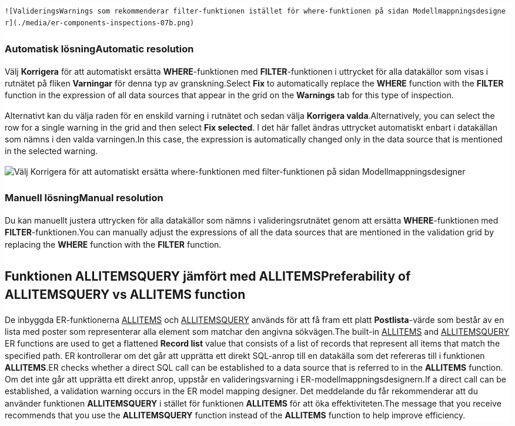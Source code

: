     ![ValideringsWarnings som rekommenderar filter-funktionen istället för where-funktionen på sidan Modellmappningsdesigner](./media/er-components-inspections-07b.png)

### <a name="automatic-resolution"></a><span data-ttu-id="f827a-431">Automatisk lösning</span><span class="sxs-lookup"><span data-stu-id="f827a-431">Automatic resolution</span></span>

<span data-ttu-id="f827a-432">Välj **Korrigera** för att automatiskt ersätta **WHERE**-funktionen med **FILTER**-funktionen i uttrycket för alla datakällor som visas i rutnätet på fliken **Varningar** för denna typ av granskning.</span><span class="sxs-lookup"><span data-stu-id="f827a-432">Select **Fix** to automatically replace the **WHERE** function with the **FILTER** function in the expression of all data sources that appear in the grid on the **Warnings** tab for this type of inspection.</span></span>

<span data-ttu-id="f827a-433">Alternativt kan du välja raden för en enskild varning i rutnätet och sedan välja **Korrigera valda**.</span><span class="sxs-lookup"><span data-stu-id="f827a-433">Alternatively, you can select the row for a single warning in the grid and then select **Fix selected**.</span></span> <span data-ttu-id="f827a-434">I det här fallet ändras uttrycket automatiskt enbart i datakällan som nämns i den valda varningen.</span><span class="sxs-lookup"><span data-stu-id="f827a-434">In this case, the expression is automatically changed only in the data source that is mentioned in the selected warning.</span></span>

![Välj Korrigera för att automatiskt ersätta where-funktionen med filter-funktionen på sidan Modellmappningsdesigner](./media/er-components-inspections-07c.png)

### <a name="manual-resolution"></a><span data-ttu-id="f827a-436">Manuell lösning</span><span class="sxs-lookup"><span data-stu-id="f827a-436">Manual resolution</span></span>

<span data-ttu-id="f827a-437">Du kan manuellt justera uttrycken för alla datakällor som nämns i valideringsrutnätet genom att ersätta **WHERE**-funktionen med **FILTER**-funktionen.</span><span class="sxs-lookup"><span data-stu-id="f827a-437">You can manually adjust the expressions of all the data sources that are mentioned in the validation grid by replacing the **WHERE** function with the **FILTER** function.</span></span>

## <a name="preferability-of-allitemsquery-vs-allitems-function"></a><a id="i8"></a><span data-ttu-id="f827a-438">Funktionen ALLITEMSQUERY jämfört med ALLITEMS</span><span class="sxs-lookup"><span data-stu-id="f827a-438">Preferability of ALLITEMSQUERY vs ALLITEMS function</span></span>

<span data-ttu-id="f827a-439">De inbyggda ER-funktionerna [ALLITEMS](er-functions-list-allitems.md) och [ALLITEMSQUERY](er-functions-list-allitemsquery.md) används för att få fram ett platt **Postlista**-värde som består av en lista med poster som representerar alla element som matchar den angivna sökvägen.</span><span class="sxs-lookup"><span data-stu-id="f827a-439">The built-in [ALLITEMS](er-functions-list-allitems.md) and [ALLITEMSQUERY](er-functions-list-allitemsquery.md) ER functions are used to get a flattened **Record list** value that consists of a list of records that represent all items that match the specified path.</span></span> <span data-ttu-id="f827a-440">ER kontrollerar om det går att upprätta ett direkt SQL-anrop till en datakälla som det refereras till i funktionen **ALLITEMS**.</span><span class="sxs-lookup"><span data-stu-id="f827a-440">ER checks whether a direct SQL call can be established to a data source that is referred to in the **ALLITEMS** function.</span></span> <span data-ttu-id="f827a-441">Om det inte går att upprätta ett direkt anrop, uppstår en valideringsvarning i ER-modellmappningsdesignern.</span><span class="sxs-lookup"><span data-stu-id="f827a-441">If a direct call can be established, a validation warning occurs in the ER model mapping designer.</span></span> <span data-ttu-id="f827a-442">Det meddelande du får rekommenderar att du använder funktionen **ALLITEMSQUERY** i stället för funktionen **ALLITEMS** för att öka effektiviteten.</span><span class="sxs-lookup"><span data-stu-id="f827a-442">The message that you receive recommends that you use the **ALLITEMSQUERY** function instead of the **ALLITEMS** function to help improve efficiency.</span></span>
